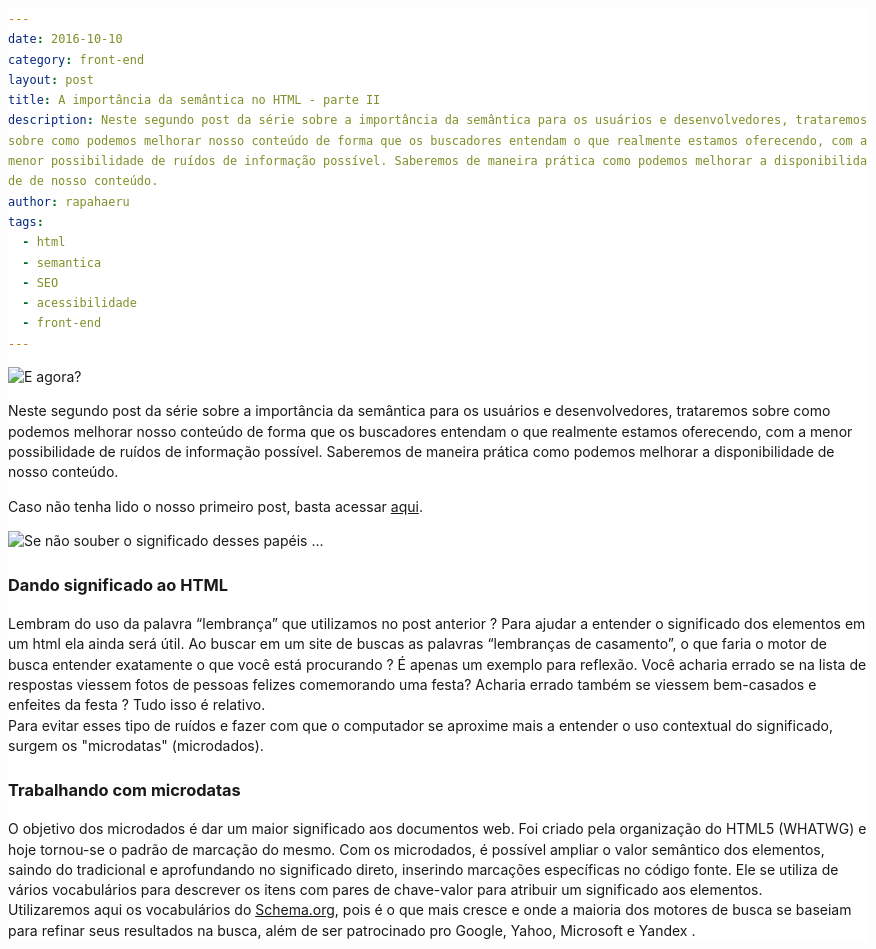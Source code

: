 ```yaml
---
date: 2016-10-10
category: front-end
layout: post
title: A importância da semântica no HTML - parte II
description: Neste segundo post da série sobre a importância da semântica para os usuários e desenvolvedores, trataremos sobre como podemos melhorar nosso conteúdo de forma que os buscadores entendam o que realmente estamos oferecendo, com a menor possibilidade de ruídos de informação possível. Saberemos de maneira prática como podemos melhorar a disponibilidade de nosso conteúdo.
author: rapahaeru
tags:
  - html
  - semantica
  - SEO
  - acessibilidade
  - front-end
---
```


![E agora?](../images/semantica-e_agora.jpg)

Neste segundo post da série sobre a importância da semântica para os usuários e desenvolvedores, trataremos sobre como podemos melhorar nosso conteúdo de forma que os buscadores entendam o que realmente estamos oferecendo, com a menor possibilidade de ruídos de informação possível. Saberemos de maneira prática como podemos melhorar a disponibilidade de nosso conteúdo.

Caso não tenha lido o nosso primeiro post, basta acessar <a href="http://engenharia.elo7.com.br/html-semantico-1/">aqui</a>.

![Se não souber o significado desses papéis ...](../images/semantica-money.jpg)

### Dando significado ao HTML

Lembram do uso da palavra “lembrança” que utilizamos no post anterior ? Para ajudar a entender o significado dos elementos em um html ela ainda será útil.
Ao buscar em um site de buscas as palavras “lembranças de casamento”, o que faria o motor de busca entender exatamente o que você está procurando ? É apenas um exemplo para reflexão. Você acharia errado se na lista de respostas viessem fotos de pessoas felizes comemorando uma festa? Acharia errado também se viessem bem-casados e enfeites da festa ? Tudo isso é relativo.<br>
Para evitar esses tipo de ruídos e fazer com que o computador se aproxime mais a entender o uso contextual do significado, surgem os "microdatas" (microdados).

### Trabalhando com microdatas

O objetivo dos microdados é dar um maior significado aos documentos web. Foi criado pela organização do HTML5 (WHATWG) e hoje tornou-se o padrão de marcação do mesmo.
Com os microdados, é possível ampliar o valor semântico dos elementos, saindo do tradicional e aprofundando no significado direto, inserindo marcações específicas no código fonte.
Ele se utiliza de vários vocabulários para descrever os itens com pares de chave-valor para atribuir um significado aos elementos.<br>
Utilizaremos aqui os vocabulários do <a href="http://schema.org/" title="Schema.org">Schema.org</a>, pois é o que mais cresce e onde a maioria dos motores de busca se baseiam para refinar seus resultados na busca, além de ser patrocinado pro Google, Yahoo, Microsoft e Yandex .
